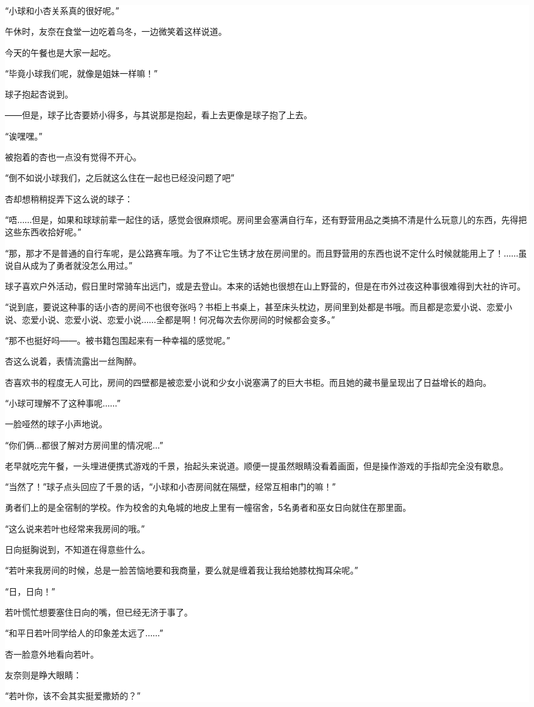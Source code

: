 “小球和小杏关系真的很好呢。”

午休时，友奈在食堂一边吃着乌冬，一边微笑着这样说道。

今天的午餐也是大家一起吃。

“毕竟小球我们呢，就像是姐妹一样嘛！”

球子抱起杏说到。

——但是，球子比杏要娇小得多，与其说那是抱起，看上去更像是球子抱了上去。

“诶嘿嘿。”

被抱着的杏也一点没有觉得不开心。

“倒不如说小球我们，之后就这么住在一起也已经没问题了吧”

杏却想稍稍捉弄下这么说的球子：

“唔……但是，如果和球球前辈一起住的话，感觉会很麻烦呢。房间里会塞满自行车，还有野营用品之类搞不清是什么玩意儿的东西，先得把这些东西收拾好呢。”

“那，那才不是普通的自行车呢，是公路赛车哦。为了不让它生锈才放在房间里的。而且野营用的东西也说不定什么时候就能用上了！……虽说自从成为了勇者就没怎么用过。”

球子喜欢户外活动，假日里时常骑车出远门，或是去登山。本来的话她也很想在山上野营的，但是在市外过夜这种事很难得到大社的许可。

“说到底，要说这种事的话小杏的房间不也很夸张吗？书柜上书桌上，甚至床头枕边，房间里到处都是书哦。而且都是恋爱小说、恋爱小说、恋爱小说、恋爱小说、恋爱小说……全都是啊！何况每次去你房间的时候都会变多。”

“那不也挺好吗——。被书籍包围起来有一种幸福的感觉呢。”

杏这么说着，表情流露出一丝陶醉。

杏喜欢书的程度无人可比，房间的四壁都是被恋爱小说和少女小说塞满了的巨大书柜。而且她的藏书量呈现出了日益增长的趋向。

“小球可理解不了这种事呢……”

一脸哑然的球子小声地说。

“你们俩…都很了解对方房间里的情况呢…”

老早就吃完午餐，一头埋进便携式游戏的千景，抬起头来说道。顺便一提虽然眼睛没看着画面，但是操作游戏的手指却完全没有歇息。

“当然了！”球子点头回应了千景的话，“小球和小杏房间就在隔壁，经常互相串门的嘛！”

勇者们上的是全宿制的学校。作为校舍的丸龟城的地皮上里有一幢宿舍，5名勇者和巫女日向就住在那里面。

“这么说来若叶也经常来我房间的哦。”

日向挺胸说到，不知道在得意些什么。

“若叶来我房间的时候，总是一脸苦恼地要和我商量，要么就是缠着我让我给她膝枕掏耳朵呢。”

“日，日向！”

若叶慌忙想要塞住日向的嘴，但已经无济于事了。

“和平日若叶同学给人的印象差太远了……”

杏一脸意外地看向若叶。

友奈则是睁大眼睛：

“若叶你，该不会其实挺爱撒娇的？”
